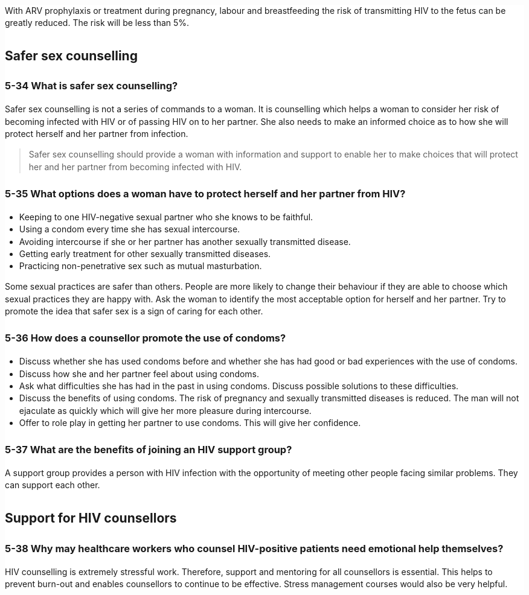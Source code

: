 With ARV prophylaxis or treatment during pregnancy, labour and breastfeeding the risk of transmitting HIV to the fetus can be greatly reduced. The risk will be less than 5%.

## Safer sex counselling

### 5-34 What is safer sex counselling?

Safer sex counselling is not a series of commands to a woman. It is counselling which helps a woman to consider her risk of becoming infected with HIV or of passing HIV on to her partner. She also needs to make an informed choice as to how she will protect herself and her partner from infection.

> Safer sex counselling should provide a woman with information and support to enable her to make choices that will protect her and her partner from becoming infected with HIV.

### 5-35 What options does a woman have to protect herself and her partner from HIV?

*	Keeping to one HIV-negative sexual partner who she knows to be faithful.
*	Using a condom every time she has sexual intercourse.
*	Avoiding intercourse if she or her partner has another sexually transmitted disease.
*	Getting early treatment for other sexually transmitted diseases.
*	Practicing non-penetrative sex such as mutual masturbation.

Some sexual practices are safer than others. People are more likely to change their behaviour if they are able to choose which sexual practices they are happy with. Ask the woman to identify the most acceptable option for herself and her partner. Try to promote the idea that safer sex is a sign of caring for each other.

### 5-36 How does a counsellor promote the use of condoms?

*	Discuss whether she has used condoms before and whether she has had good or bad experiences with the use of condoms.
*	Discuss how she and her partner feel about using condoms.
*	Ask what difficulties she has had in the past in using condoms. Discuss possible solutions to these difficulties.
*	Discuss the benefits of using condoms. The risk of pregnancy and sexually transmitted diseases is reduced. The man will not ejaculate as quickly which will give her more pleasure during intercourse.
*	Offer to role play in getting her partner to use condoms. This will give her confidence.

### 5-37 What are the benefits of joining an HIV support group?

A support group provides a person with HIV infection with the opportunity of meeting other people facing similar problems. They can support each other.

## Support for HIV counsellors

### 5-38 Why may healthcare workers who counsel HIV-positive patients need emotional help themselves?

HIV counselling is extremely stressful work. Therefore, support and mentoring for all counsellors is essential. This helps to prevent burn-out and enables counsellors to continue to be effective. Stress management courses would also be very helpful.

